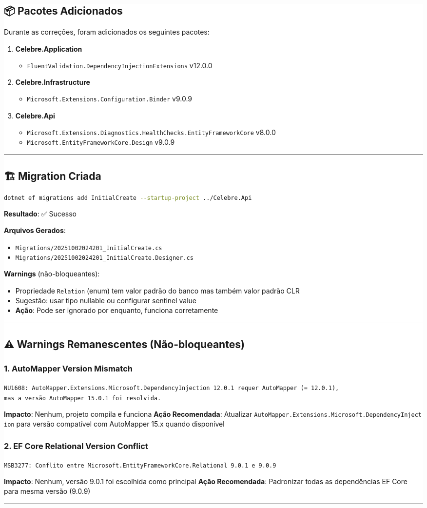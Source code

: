 
## 📦 Pacotes Adicionados

Durante as correções, foram adicionados os seguintes pacotes:

1. **Celebre.Application**
   - `FluentValidation.DependencyInjectionExtensions` v12.0.0

2. **Celebre.Infrastructure**
   - `Microsoft.Extensions.Configuration.Binder` v9.0.9

3. **Celebre.Api**
   - `Microsoft.Extensions.Diagnostics.HealthChecks.EntityFrameworkCore` v8.0.0
   - `Microsoft.EntityFrameworkCore.Design` v9.0.9

---

## 🏗️ Migration Criada

```bash
dotnet ef migrations add InitialCreate --startup-project ../Celebre.Api
```

**Resultado**: ✅ Sucesso

**Arquivos Gerados**:
- `Migrations/20251002024201_InitialCreate.cs`
- `Migrations/20251002024201_InitialCreate.Designer.cs`

**Warnings** (não-bloqueantes):
- Propriedade `Relation` (enum) tem valor padrão do banco mas também valor padrão CLR
- Sugestão: usar tipo nullable ou configurar sentinel value
- **Ação**: Pode ser ignorado por enquanto, funciona corretamente

---

## ⚠️ Warnings Remanescentes (Não-bloqueantes)

### 1. AutoMapper Version Mismatch
```
NU1608: AutoMapper.Extensions.Microsoft.DependencyInjection 12.0.1 requer AutoMapper (= 12.0.1),
mas a versão AutoMapper 15.0.1 foi resolvida.
```

**Impacto**: Nenhum, projeto compila e funciona
**Ação Recomendada**: Atualizar `AutoMapper.Extensions.Microsoft.DependencyInjection` para versão compatível com AutoMapper 15.x quando disponível

### 2. EF Core Relational Version Conflict
```
MSB3277: Conflito entre Microsoft.EntityFrameworkCore.Relational 9.0.1 e 9.0.9
```

**Impacto**: Nenhum, versão 9.0.1 foi escolhida como principal
**Ação Recomendada**: Padronizar todas as dependências EF Core para mesma versão (9.0.9)

---